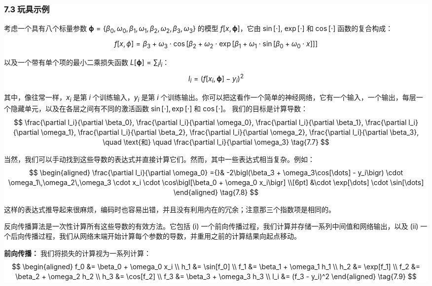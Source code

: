 ### 7.3 玩具示例

考虑一个具有八个标量参数 $\boldsymbol{\phi} = \{\beta_0, \omega_0, \beta_1, \omega_1, \beta_2, \omega_2, \beta_3, \omega_3\}$ 的模型 $f[x, \boldsymbol{\phi}]$，它由 $\sin[\cdot]$, $\exp[\cdot]$ 和 $\cos[\cdot]$ 函数的复合构成：
$$
f[x, \phi] = \beta_3 + \omega_3 \cdot \cos[\beta_2 + \omega_2 \cdot \exp[\beta_1 + \omega_1 \cdot \sin[\beta_0 + \omega_0 \cdot x]]] \tag{7.5}
$$

以及一个带有单个项的最小二乘损失函数 $L[\boldsymbol{\phi}] = \sum_i l_i$：
$$
l_i = (f[x_i, \boldsymbol{\phi}] - y_i)^2 \tag{7.6}
$$

其中，像往常一样，$x_i$ 是第 $i$ 个训练输入，$y_i$ 是第 $i$ 个训练输出。你可以把这看作一个简单的神经网络，它有一个输入，一个输出，每层一个隐藏单元，以及在各层之间有不同的激活函数 $\sin[\cdot], \exp[\cdot]$ 和 $\cos[\cdot]$。
我们的目标是计算导数：
$$
\frac{\partial l_i}{\partial \beta_0}, \frac{\partial l_i}{\partial \omega_0}, \frac{\partial l_i}{\partial \beta_1}, \frac{\partial l_i}{\partial \omega_1}, \frac{\partial l_i}{\partial \beta_2}, \frac{\partial l_i}{\partial \omega_2}, \frac{\partial l_i}{\partial \beta_3}, \quad \text{和} \quad \frac{\partial l_i}{\partial \omega_3} \tag{7.7}
$$

当然，我们可以手动找到这些导数的表达式并直接计算它们。然而，其中一些表达式相当复杂。例如：
$$
\begin{aligned}
\frac{\partial l_i}{\partial \omega_0}
={}& -2\bigl(\beta_3 + \omega_3\cos[\dots] - y_i\bigr)
   \cdot \omega_1\,\omega_2\,\omega_3
   \cdot x_i \cdot \cos\bigl[\beta_0 + \omega_0 x_i\bigr] \\[6pt]
   &\cdot \exp[\dots]
    \cdot \sin[\dots]
\end{aligned}
\tag{7.8}
$$


这样的表达式推导起来很麻烦，编码时也容易出错，并且没有利用内在的冗余；注意那三个指数项是相同的。

反向传播算法是一次性计算所有这些导数的有效方法。它包括 (i) 一个前向传播过程，我们计算并存储一系列中间值和网络输出，以及 (ii) 一个后向传播过程，我们从网络末端开始计算每个参数的导数，并重用之前的计算结果向起点移动。

**前向传播：** 我们将损失的计算视为一系列计算：
$$
\begin{aligned}
f_0 &= \beta_0 + \omega_0 x_i \\
h_1 &= \sin[f_0] \\
f_1 &= \beta_1 + \omega_1 h_1 \\
h_2 &= \exp[f_1] \\
f_2 &= \beta_2 + \omega_2 h_2 \\
h_3 &= \cos[f_2] \\
f_3 &= \beta_3 + \omega_3 h_3 \\
l_i &= (f_3 - y_i)^2
\end{aligned} \tag{7.9}
$$
